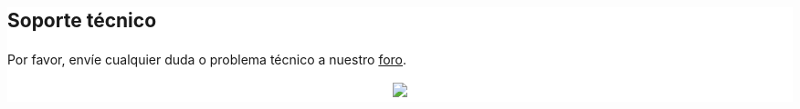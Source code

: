 

## Soporte técnico

Por favor, envíe cualquier duda o problema técnico a nuestro [foro](http://forum.seeedstudio.com/).
<br /><p style="text-align:center"><a href="https://www.seeedstudio.com/act-4.html?utm_source=wiki&utm_medium=wikibanner&utm_campaign=newproducts" target="_blank"><img src="https://github.com/SeeedDocument/Wiki_Banner/raw/master/new_product.jpg" /></a></p>
